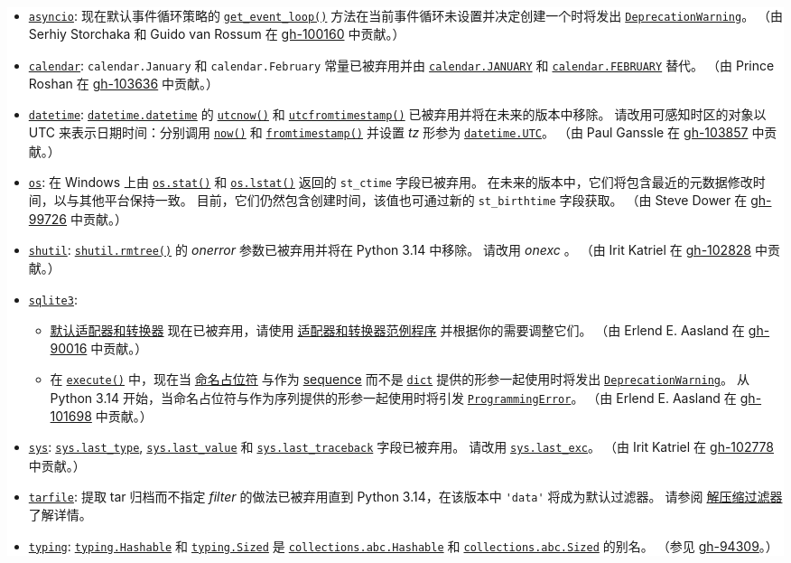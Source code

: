   * [`asyncio`](asyncio.md#module-asyncio "asyncio: Asynchronous I/O."): 现在默认事件循环策略的 [`get_event_loop()`](asyncio-eventloop.md#asyncio.get_event_loop "asyncio.get_event_loop") 方法在当前事件循环未设置并决定创建一个时将发出 [`DeprecationWarning`](3.标准库/exceptions.md#DeprecationWarning "DeprecationWarning")。 （由 Serhiy Storchaka 和 Guido van Rossum 在 [gh-100160](https://github.com/python/cpython/issues/100160) 中贡献。）

  * [`calendar`](calendar.md#module-calendar "calendar: Functions for working with calendars, including some emulation of the Unix cal program."): `calendar.January` 和 `calendar.February` 常量已被弃用并由 [`calendar.JANUARY`](calendar.md#calendar.JANUARY "calendar.JANUARY") 和 [`calendar.FEBRUARY`](calendar.md#calendar.FEBRUARY "calendar.FEBRUARY") 替代。 （由 Prince Roshan 在 [gh-103636](https://github.com/python/cpython/issues/103636) 中贡献。）

  * [`datetime`](3.标准库/datetime.md#module-datetime "datetime: Basic date and time types."): [`datetime.datetime`](3.标准库/datetime.md#datetime.datetime "datetime.datetime") 的 [`utcnow()`](3.标准库/datetime.md#datetime.datetime.utcnow "datetime.datetime.utcnow") 和 [`utcfromtimestamp()`](3.标准库/datetime.md#datetime.datetime.utcfromtimestamp "datetime.datetime.utcfromtimestamp") 已被弃用并将在未来的版本中移除。 请改用可感知时区的对象以 UTC 来表示日期时间：分别调用 [`now()`](3.标准库/datetime.md#datetime.datetime.now "datetime.datetime.now") 和 [`fromtimestamp()`](3.标准库/datetime.md#datetime.datetime.fromtimestamp "datetime.datetime.fromtimestamp") 并设置 _tz_ 形参为 [`datetime.UTC`](3.标准库/datetime.md#datetime.UTC "datetime.UTC")。 （由 Paul Ganssle 在 [gh-103857](https://github.com/python/cpython/issues/103857) 中贡献。）

  * [`os`](os.md#module-os "os: Miscellaneous operating system interfaces."): 在 Windows 上由 [`os.stat()`](os.md#os.stat "os.stat") 和 [`os.lstat()`](os.md#os.lstat "os.lstat") 返回的 `st_ctime` 字段已被弃用。 在未来的版本中，它们将包含最近的元数据修改时间，以与其他平台保持一致。 目前，它们仍然包含创建时间，该值也可通过新的 `st_birthtime` 字段获取。 （由 Steve Dower 在 [gh-99726](https://github.com/python/cpython/issues/99726) 中贡献。）

  * [`shutil`](shutil.md#module-shutil "shutil: High-level file operations, including copying."): [`shutil.rmtree()`](shutil.md#shutil.rmtree "shutil.rmtree") 的 _onerror_ 参数已被弃用并将在 Python 3.14 中移除。 请改用 _onexc_ 。 （由 Irit Katriel 在 [gh-102828](https://github.com/python/cpython/issues/102828) 中贡献。）

  * [`sqlite3`](sqlite3.md#module-sqlite3 "sqlite3: A DB-API 2.0 implementation using SQLite 3.x."):
    
    * [默认适配器和转换器](sqlite3.md#sqlite3-default-converters) 现在已被弃用，请使用 [适配器和转换器范例程序](sqlite3.md#sqlite3-adapter-converter-recipes) 并根据你的需要调整它们。 （由 Erlend E. Aasland 在 [gh-90016](https://github.com/python/cpython/issues/90016) 中贡献。）

    * 在 [`execute()`](sqlite3.md#sqlite3.Cursor.execute "sqlite3.Cursor.execute") 中，现在当 [命名占位符](sqlite3.md#sqlite3-placeholders) 与作为 [sequence](../glossary.md#term-sequence) 而不是 [`dict`](stdtypes.md#dict "dict") 提供的形参一起使用时将发出 [`DeprecationWarning`](3.标准库/exceptions.md#DeprecationWarning "DeprecationWarning")。 从 Python 3.14 开始，当命名占位符与作为序列提供的形参一起使用时将引发 [`ProgrammingError`](sqlite3.md#sqlite3.ProgrammingError "sqlite3.ProgrammingError")。 （由 Erlend E. Aasland 在 [gh-101698](https://github.com/python/cpython/issues/101698) 中贡献。）

  * [`sys`](3.标准库/sys.md#module-sys "sys: Access system-specific parameters and functions."): [`sys.last_type`](3.标准库/sys.md#sys.last_type "sys.last_type"), [`sys.last_value`](3.标准库/sys.md#sys.last_value "sys.last_value") 和 [`sys.last_traceback`](3.标准库/sys.md#sys.last_traceback "sys.last_traceback") 字段已被弃用。 请改用 [`sys.last_exc`](3.标准库/sys.md#sys.last_exc "sys.last_exc")。 （由 Irit Katriel 在 [gh-102778](https://github.com/python/cpython/issues/102778) 中贡献。）

  * [`tarfile`](tarfile.md#module-tarfile "tarfile: Read and write tar-format archive files."): 提取 tar 归档而不指定 _filter_ 的做法已被弃用直到 Python 3.14，在该版本中 `'data'` 将成为默认过滤器。 请参阅 [解压缩过滤器](tarfile.md#tarfile-extraction-filter) 了解详情。

  * [`typing`](typing.md#module-typing "typing: Support for type hints \(see :pep:`484`\)."): [`typing.Hashable`](typing.md#typing.Hashable "typing.Hashable") 和 [`typing.Sized`](typing.md#typing.Sized "typing.Sized") 是 [`collections.abc.Hashable`](collections.abc.md#collections.abc.Hashable "collections.abc.Hashable") 和 [`collections.abc.Sized`](collections.abc.md#collections.abc.Sized "collections.abc.Sized") 的别名。 （参见 [gh-94309](https://github.com/python/cpython/issues/94309)。）

